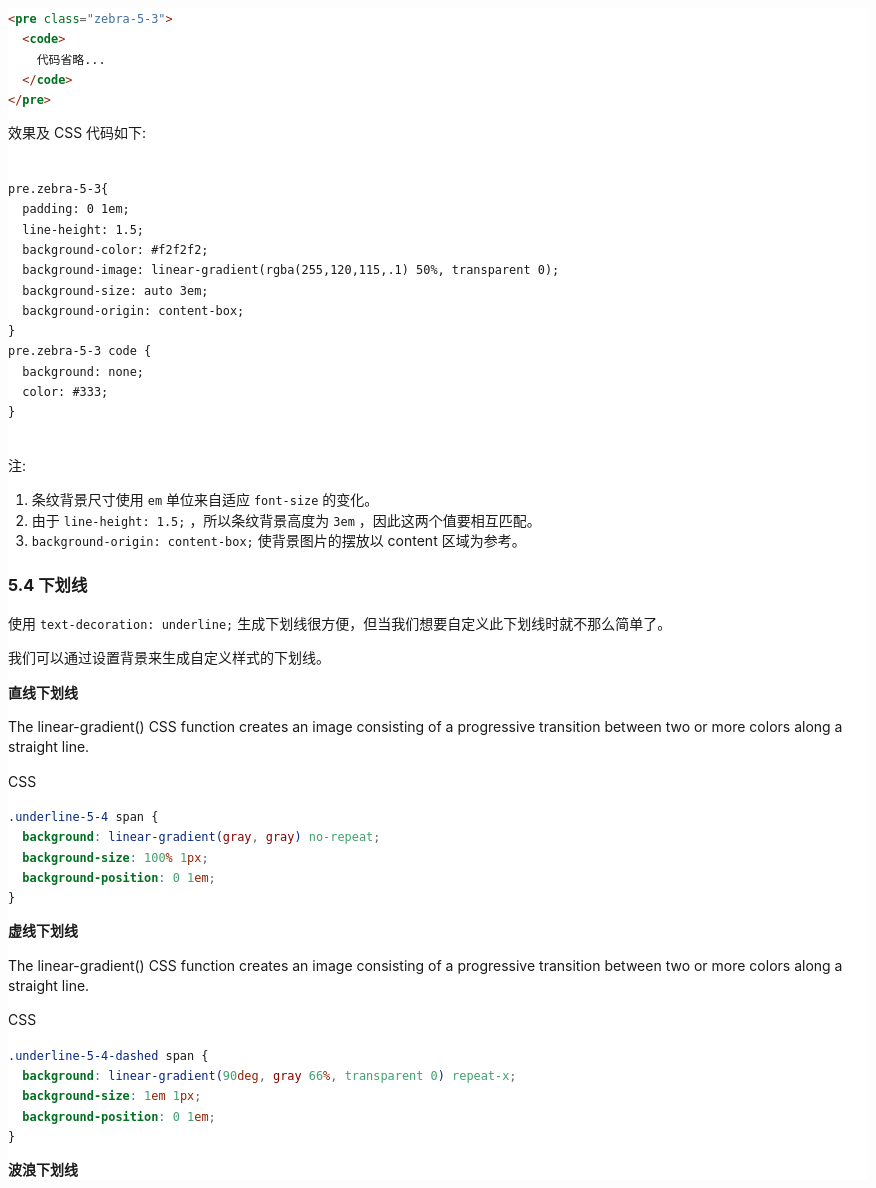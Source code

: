 ```html
<pre class="zebra-5-3">
  <code>
    代码省略...
  </code>
</pre>
```
效果及 CSS 代码如下:
<pre class="zebra-5-3">
<code>
pre.zebra-5-3{
  padding: 0 1em;
  line-height: 1.5;
  background-color: #f2f2f2;
  background-image: linear-gradient(rgba(255,120,115,.1) 50%, transparent 0);
  background-size: auto 3em;
  background-origin: content-box;
}
pre.zebra-5-3 code {
  background: none;
  color: #333;
}
</code>
</pre>

注:
1. 条纹背景尺寸使用 `em` 单位来自适应 `font-size` 的变化。
2. 由于 `line-height: 1.5;` ，所以条纹背景高度为 `3em` ，因此这两个值要相互匹配。
3. `background-origin: content-box;` 使背景图片的摆放以 content 区域为参考。

### 5.4 下划线

使用 `text-decoration: underline;` 生成下划线很方便，但当我们想要自定义此下划线时就不那么简单了。<br>

我们可以通过设置背景来生成自定义样式的下划线。<br>

**直线下划线**
<div class="box-5-4 underline-5-4">
  The <span>linear-gradient() CSS function</span> creates an image consisting of a progressive transition
  between two or more colors along <span>a straight line</span>.
</div>

CSS
```css
.underline-5-4 span {
  background: linear-gradient(gray, gray) no-repeat;
  background-size: 100% 1px;
  background-position: 0 1em;
}
```
**虚线下划线**
<div class="box-5-4 underline-5-4-dashed">
  The <span>linear-gradient() CSS function</span> creates an image consisting of a progressive transition
  between two or more colors along <span>a straight line</span>.
</div>

CSS
```css
.underline-5-4-dashed span {
  background: linear-gradient(90deg, gray 66%, transparent 0) repeat-x;
  background-size: 1em 1px;
  background-position: 0 1em;
}
```
**波浪下划线**